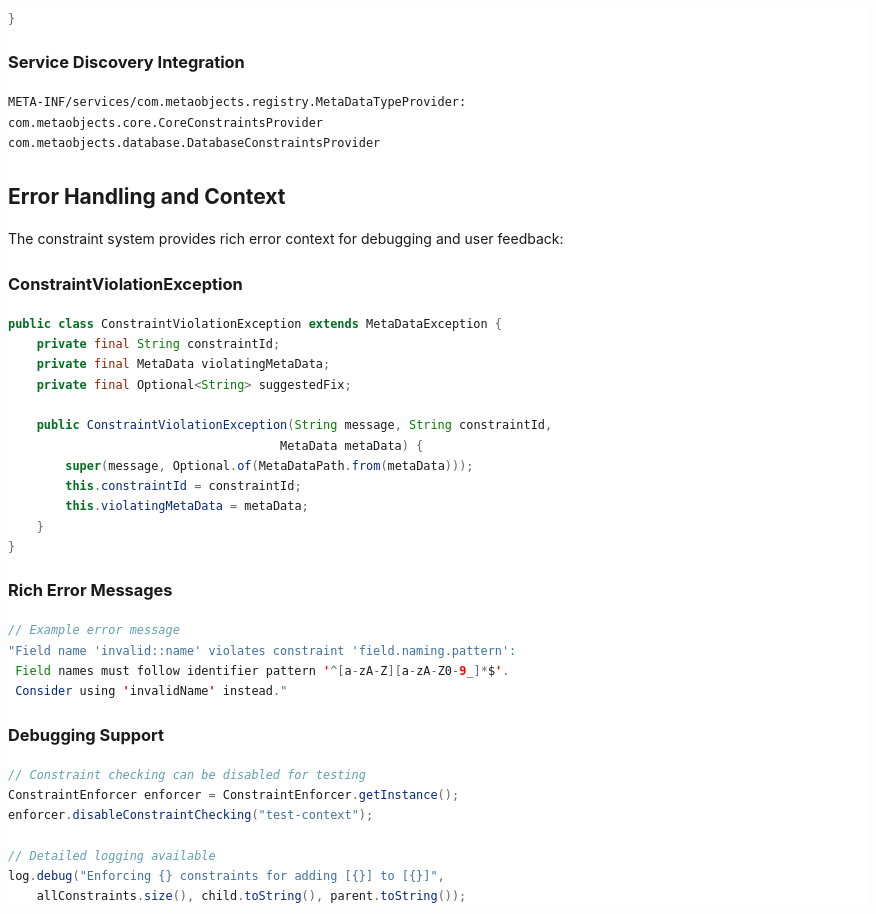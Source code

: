 ```java
}
```

### Service Discovery Integration

```
META-INF/services/com.metaobjects.registry.MetaDataTypeProvider:
com.metaobjects.core.CoreConstraintsProvider
com.metaobjects.database.DatabaseConstraintsProvider
```

## Error Handling and Context

The constraint system provides rich error context for debugging and user feedback:

### ConstraintViolationException

```java
public class ConstraintViolationException extends MetaDataException {
    private final String constraintId;
    private final MetaData violatingMetaData;
    private final Optional<String> suggestedFix;

    public ConstraintViolationException(String message, String constraintId,
                                      MetaData metaData) {
        super(message, Optional.of(MetaDataPath.from(metaData)));
        this.constraintId = constraintId;
        this.violatingMetaData = metaData;
    }
}
```

### Rich Error Messages

```java
// Example error message
"Field name 'invalid::name' violates constraint 'field.naming.pattern':
 Field names must follow identifier pattern '^[a-zA-Z][a-zA-Z0-9_]*$'.
 Consider using 'invalidName' instead."
```

### Debugging Support

```java
// Constraint checking can be disabled for testing
ConstraintEnforcer enforcer = ConstraintEnforcer.getInstance();
enforcer.disableConstraintChecking("test-context");

// Detailed logging available
log.debug("Enforcing {} constraints for adding [{}] to [{}]",
    allConstraints.size(), child.toString(), parent.toString());
```
